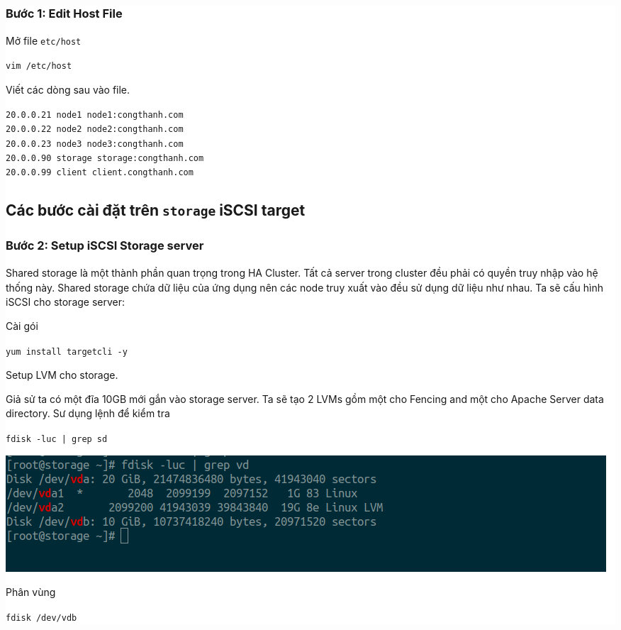 ### Bước 1: Edit Host File

Mở file `etc/host` 

    vim /etc/host

Viết các dòng sau vào file.

    20.0.0.21 node1 node1:congthanh.com
    20.0.0.22 node2 node2:congthanh.com
    20.0.0.23 node3 node3:congthanh.com
    20.0.0.90 storage storage:congthanh.com
    20.0.0.99 client client.congthanh.com


## Các bước cài đặt trên `storage` iSCSI target

### Bước 2: Setup iSCSI Storage server

Shared storage là một thành phần quan trọng trong HA Cluster. Tất cả server trong cluster đều phải có quyền truy nhập vào hệ thống này. Shared storage chứa dữ liệu của ứng dụng nên các node truy xuất vào đều sử dụng dữ liệu như nhau. Ta sẽ cấu hình iSCSI cho storage server:

Cài gói

    yum install targetcli -y

Setup LVM cho storage.

Giả sử ta có một đĩa 10GB mới gắn vào storage server. Ta sẽ tạo 2 LVMs gồm một cho Fencing and một cho Apache Server data directory. Sư dụng lệnh để kiểm tra

    fdisk -luc | grep sd

![](img/anh1.png)
 

Phân vùng 

    fdisk /dev/vdb 
